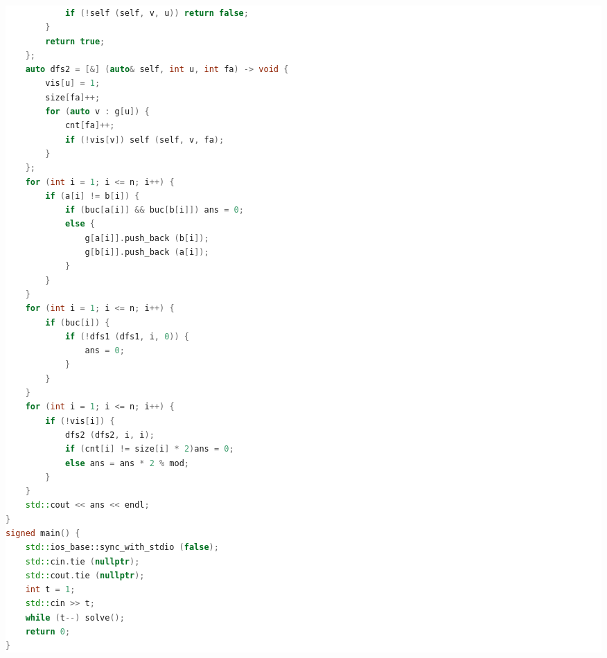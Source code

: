 ```c++
			if (!self (self, v, u)) return false;
		}
		return true;
	};
	auto dfs2 = [&] (auto& self, int u, int fa) -> void {
		vis[u] = 1;
		size[fa]++;
		for (auto v : g[u]) {
			cnt[fa]++;
			if (!vis[v]) self (self, v, fa);
		}
	};
	for (int i = 1; i <= n; i++) {
		if (a[i] != b[i]) {
			if (buc[a[i]] && buc[b[i]]) ans = 0;
			else {
				g[a[i]].push_back (b[i]);
				g[b[i]].push_back (a[i]);
			}
		}
	}
	for (int i = 1; i <= n; i++) {
		if (buc[i]) {
			if (!dfs1 (dfs1, i, 0)) {
				ans = 0;
			}
		}
	}
	for (int i = 1; i <= n; i++) {
		if (!vis[i]) {
			dfs2 (dfs2, i, i);
			if (cnt[i] != size[i] * 2)ans = 0;
			else ans = ans * 2 % mod;
		}
	}
	std::cout << ans << endl;
}
signed main() {
	std::ios_base::sync_with_stdio (false);
	std::cin.tie (nullptr);
	std::cout.tie (nullptr);
	int t = 1;
	std::cin >> t;
	while (t--) solve();
	return 0;
}
```

